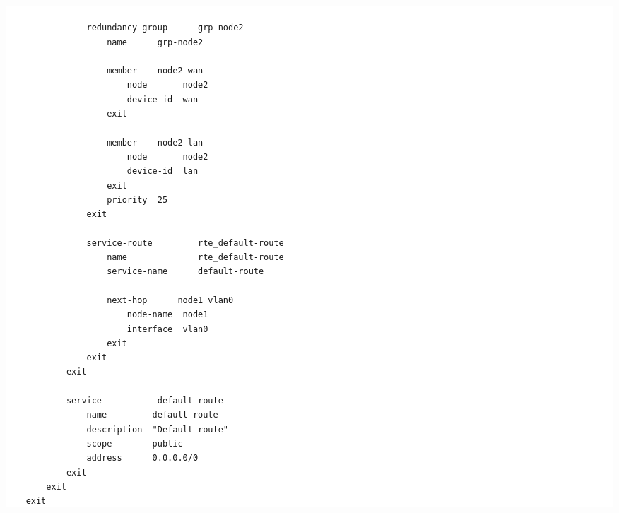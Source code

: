 ```
    
                redundancy-group      grp-node2
                    name      grp-node2
    
                    member    node2 wan
                        node       node2
                        device-id  wan
                    exit
    
                    member    node2 lan
                        node       node2
                        device-id  lan
                    exit
                    priority  25
                exit
    
                service-route         rte_default-route
                    name              rte_default-route
                    service-name      default-route
                    
                    next-hop      node1 vlan0
                        node-name  node1
                        interface  vlan0
                    exit
                exit
            exit
    
            service           default-route
                name         default-route
                description  "Default route"
                scope        public
                address      0.0.0.0/0
            exit
        exit
    exit
```

